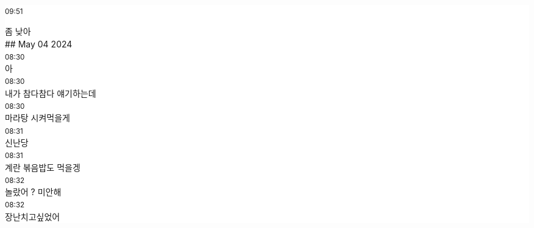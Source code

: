 <small>09:51</small>
</div>
<div markdown="1">
좀 낮아
</div>
</div>
## May 04 2024

<div class="message" markdown="1">
<div class="message-date" markdown="1">
<small>08:30</small>
</div>
<div markdown="1">
아
</div>
</div>
<div class="message" markdown="1">
<div class="message-date" markdown="1">
<small>08:30</small>
</div>
<div markdown="1">
내가 참다참다 얘기하는데
</div>
</div>
<div class="message" markdown="1">
<div class="message-date" markdown="1">
<small>08:30</small>
</div>
<div markdown="1">
마라탕 시켜먹을게
</div>
</div>
<div class="message" markdown="1">
<div class="message-date" markdown="1">
<small>08:31</small>
</div>
<div markdown="1">
신난당
</div>
</div>
<div class="message" markdown="1">
<div class="message-date" markdown="1">
<small>08:31</small>
</div>
<div markdown="1">
계란 볶음밥도 먹을겡
</div>
</div>
<div class="message" markdown="1">
<div class="message-date" markdown="1">
<small>08:32</small>
</div>
<div markdown="1">
놀랐어 ? 미안해
</div>
</div>
<div class="message" markdown="1">
<div class="message-date" markdown="1">
<small>08:32</small>
</div>
<div markdown="1">
장난치고싶었어
</div>